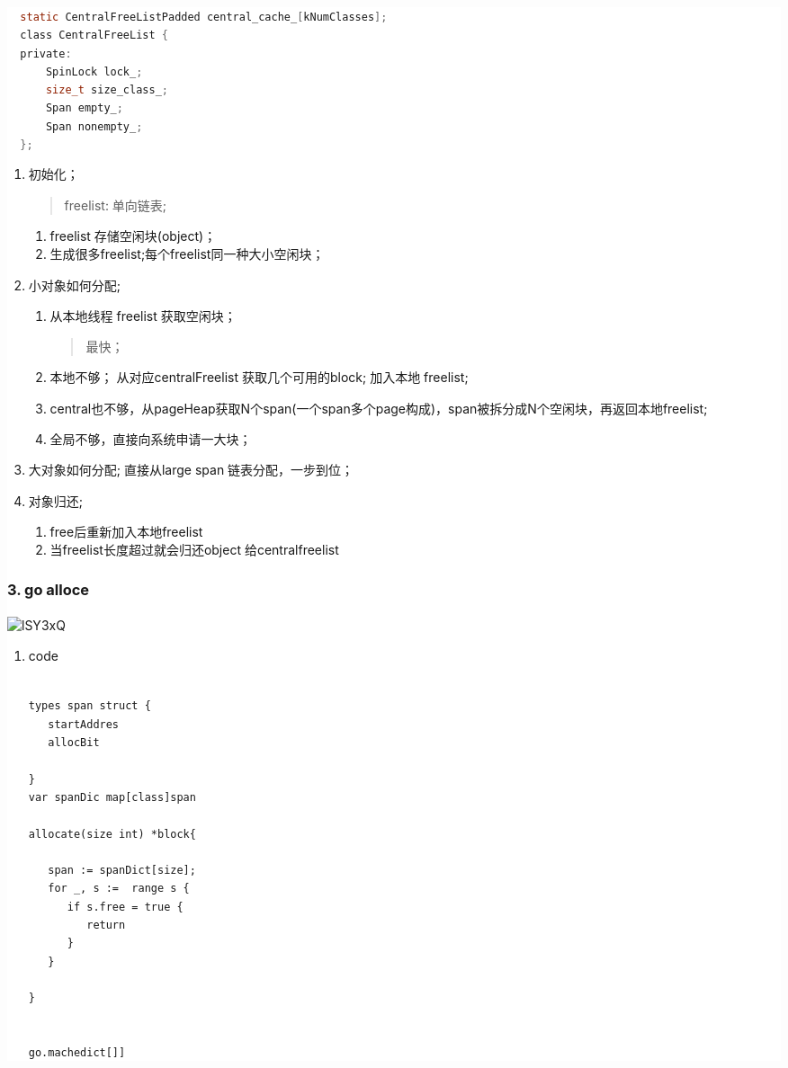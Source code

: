 ```c
  static CentralFreeListPadded central_cache_[kNumClasses];
  class CentralFreeList {
  private:
      SpinLock lock_;
      size_t size_class_;
      Span empty_;       
      Span nonempty_;
  };
```

1. 初始化；
   > freelist: 单向链表;
    1. freelist 存储空闲块(object)；
    2. 生成很多freelist;每个freelist同一种大小空闲块；

2. 小对象如何分配;  
    1. 从本地线程 freelist 获取空闲块；
        > 最快；
    2. 本地不够； 从对应centralFreelist 获取几个可用的block; 加入本地 freelist;

    3. central也不够，从pageHeap获取N个span(一个span多个page构成)，span被拆分成N个空闲块，再返回本地freelist;

    4. 全局不够，直接向系统申请一大块；

3. 大对象如何分配;
    直接从large span 链表分配，一步到位；

4. 对象归还;
    1. free后重新加入本地freelist
    2. 当freelist长度超过就会归还object 给centralfreelist

### 3. go alloce

![lSY3xQ](https://cdn.jsdelivr.net/gh/atony2099/imgs@master/20211130/lSY3xQ.jpg)

1. code

   ```
                                                                                    
   types span struct {
      startAddres
      allocBit 

   } 
   var spanDic map[class]span

   allocate(size int) *block{

      span := spanDict[size];
      for _, s :=  range s {
         if s.free = true {
            return  
         }
      }

   }


   go.machedict[]]

   ```
